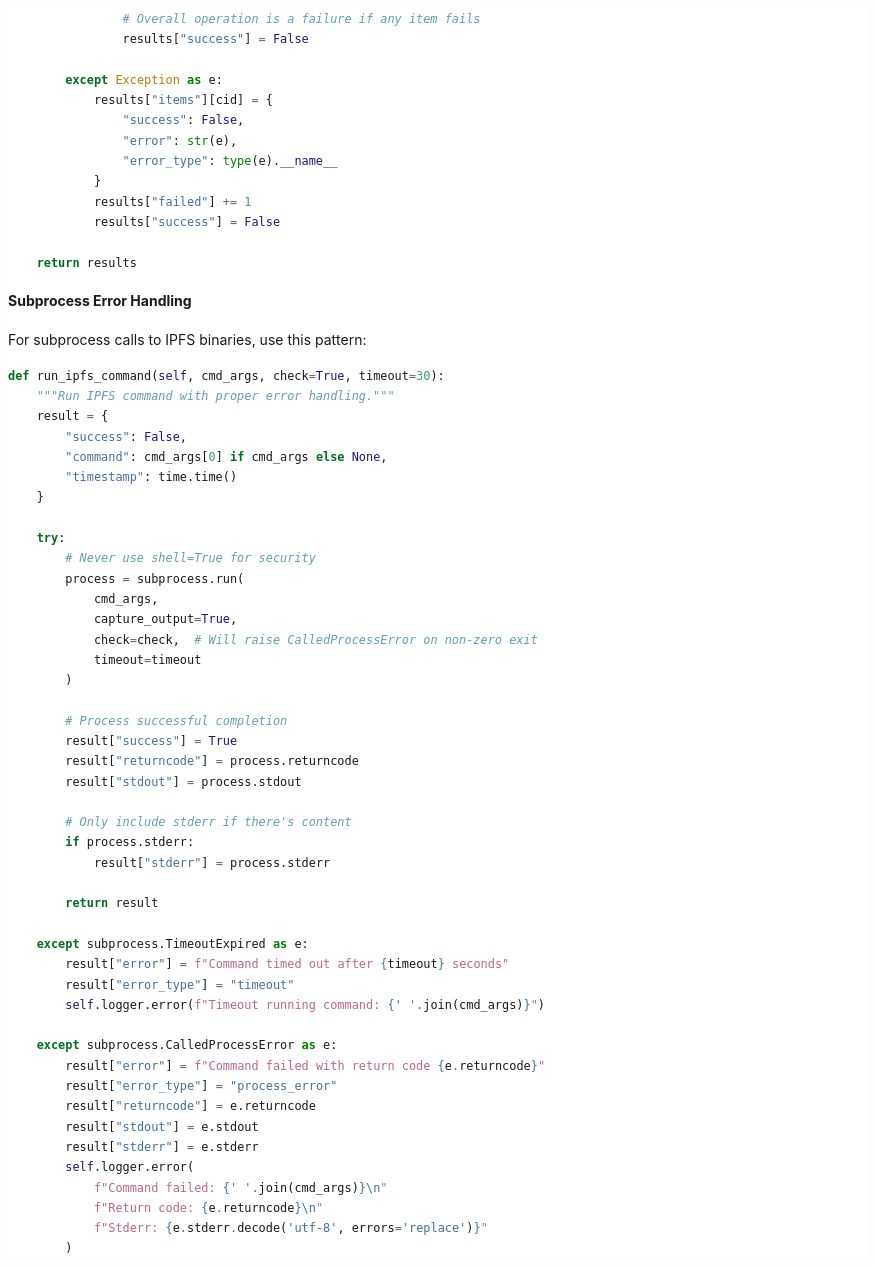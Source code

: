 ```python
                # Overall operation is a failure if any item fails
                results["success"] = False
                
        except Exception as e:
            results["items"][cid] = {
                "success": False,
                "error": str(e),
                "error_type": type(e).__name__
            }
            results["failed"] += 1
            results["success"] = False
            
    return results
```

#### Subprocess Error Handling

For subprocess calls to IPFS binaries, use this pattern:

```python
def run_ipfs_command(self, cmd_args, check=True, timeout=30):
    """Run IPFS command with proper error handling."""
    result = {
        "success": False,
        "command": cmd_args[0] if cmd_args else None,
        "timestamp": time.time()
    }
    
    try:
        # Never use shell=True for security
        process = subprocess.run(
            cmd_args,
            capture_output=True,
            check=check,  # Will raise CalledProcessError on non-zero exit
            timeout=timeout
        )
        
        # Process successful completion
        result["success"] = True
        result["returncode"] = process.returncode
        result["stdout"] = process.stdout
        
        # Only include stderr if there's content
        if process.stderr:
            result["stderr"] = process.stderr
            
        return result
        
    except subprocess.TimeoutExpired as e:
        result["error"] = f"Command timed out after {timeout} seconds"
        result["error_type"] = "timeout"
        self.logger.error(f"Timeout running command: {' '.join(cmd_args)}")
        
    except subprocess.CalledProcessError as e:
        result["error"] = f"Command failed with return code {e.returncode}"
        result["error_type"] = "process_error"
        result["returncode"] = e.returncode
        result["stdout"] = e.stdout
        result["stderr"] = e.stderr
        self.logger.error(
            f"Command failed: {' '.join(cmd_args)}\n"
            f"Return code: {e.returncode}\n"
            f"Stderr: {e.stderr.decode('utf-8', errors='replace')}"
        )
```